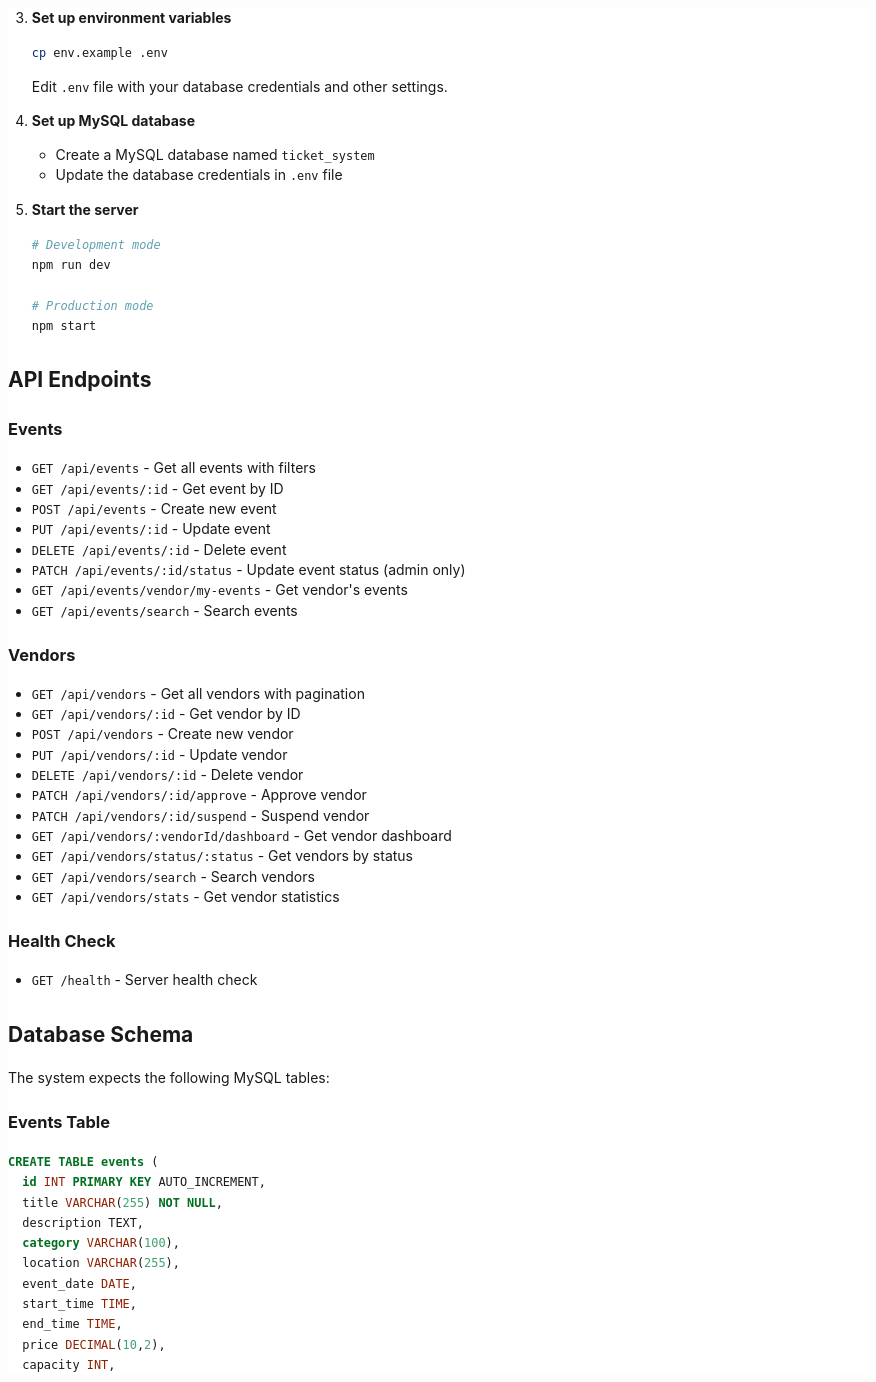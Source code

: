 3. **Set up environment variables**
   ```bash
   cp env.example .env
   ```
   Edit `.env` file with your database credentials and other settings.

4. **Set up MySQL database**
   - Create a MySQL database named `ticket_system`
   - Update the database credentials in `.env` file

5. **Start the server**
   ```bash
   # Development mode
   npm run dev
   
   # Production mode
   npm start
   ```

## API Endpoints

### Events
- `GET /api/events` - Get all events with filters
- `GET /api/events/:id` - Get event by ID
- `POST /api/events` - Create new event
- `PUT /api/events/:id` - Update event
- `DELETE /api/events/:id` - Delete event
- `PATCH /api/events/:id/status` - Update event status (admin only)
- `GET /api/events/vendor/my-events` - Get vendor's events
- `GET /api/events/search` - Search events

### Vendors
- `GET /api/vendors` - Get all vendors with pagination
- `GET /api/vendors/:id` - Get vendor by ID
- `POST /api/vendors` - Create new vendor
- `PUT /api/vendors/:id` - Update vendor
- `DELETE /api/vendors/:id` - Delete vendor
- `PATCH /api/vendors/:id/approve` - Approve vendor
- `PATCH /api/vendors/:id/suspend` - Suspend vendor
- `GET /api/vendors/:vendorId/dashboard` - Get vendor dashboard
- `GET /api/vendors/status/:status` - Get vendors by status
- `GET /api/vendors/search` - Search vendors
- `GET /api/vendors/stats` - Get vendor statistics

### Health Check
- `GET /health` - Server health check

## Database Schema

The system expects the following MySQL tables:

### Events Table
```sql
CREATE TABLE events (
  id INT PRIMARY KEY AUTO_INCREMENT,
  title VARCHAR(255) NOT NULL,
  description TEXT,
  category VARCHAR(100),
  location VARCHAR(255),
  event_date DATE,
  start_time TIME,
  end_time TIME,
  price DECIMAL(10,2),
  capacity INT,
```